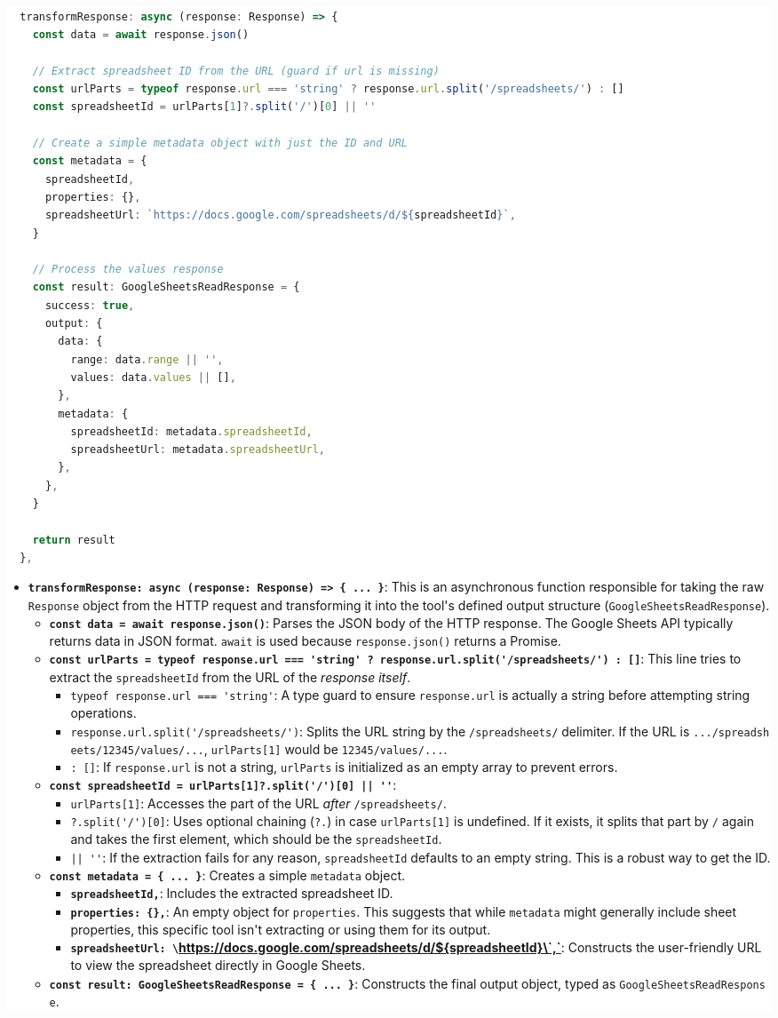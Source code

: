 
```typescript
  transformResponse: async (response: Response) => {
    const data = await response.json()

    // Extract spreadsheet ID from the URL (guard if url is missing)
    const urlParts = typeof response.url === 'string' ? response.url.split('/spreadsheets/') : []
    const spreadsheetId = urlParts[1]?.split('/')[0] || ''

    // Create a simple metadata object with just the ID and URL
    const metadata = {
      spreadsheetId,
      properties: {},
      spreadsheetUrl: `https://docs.google.com/spreadsheets/d/${spreadsheetId}`,
    }

    // Process the values response
    const result: GoogleSheetsReadResponse = {
      success: true,
      output: {
        data: {
          range: data.range || '',
          values: data.values || [],
        },
        metadata: {
          spreadsheetId: metadata.spreadsheetId,
          spreadsheetUrl: metadata.spreadsheetUrl,
        },
      },
    }

    return result
  },
```

*   **`transformResponse: async (response: Response) => { ... }`**: This is an asynchronous function responsible for taking the raw `Response` object from the HTTP request and transforming it into the tool's defined output structure (`GoogleSheetsReadResponse`).
    *   **`const data = await response.json()`**: Parses the JSON body of the HTTP response. The Google Sheets API typically returns data in JSON format. `await` is used because `response.json()` returns a Promise.
    *   **`const urlParts = typeof response.url === 'string' ? response.url.split('/spreadsheets/') : []`**: This line tries to extract the `spreadsheetId` from the URL of the *response itself*.
        *   `typeof response.url === 'string'`: A type guard to ensure `response.url` is actually a string before attempting string operations.
        *   `response.url.split('/spreadsheets/')`: Splits the URL string by the `/spreadsheets/` delimiter. If the URL is `.../spreadsheets/12345/values/...`, `urlParts[1]` would be `12345/values/...`.
        *   `: []`: If `response.url` is not a string, `urlParts` is initialized as an empty array to prevent errors.
    *   **`const spreadsheetId = urlParts[1]?.split('/')[0] || ''`**:
        *   `urlParts[1]`: Accesses the part of the URL *after* `/spreadsheets/`.
        *   `?.split('/')[0]`: Uses optional chaining (`?.`) in case `urlParts[1]` is undefined. If it exists, it splits that part by `/` again and takes the first element, which should be the `spreadsheetId`.
        *   `|| ''`: If the extraction fails for any reason, `spreadsheetId` defaults to an empty string. This is a robust way to get the ID.
    *   **`const metadata = { ... }`**: Creates a simple `metadata` object.
        *   **`spreadsheetId,`**: Includes the extracted spreadsheet ID.
        *   **`properties: {},`**: An empty object for `properties`. This suggests that while `metadata` might generally include sheet properties, this specific tool isn't extracting or using them for its output.
        *   **`spreadsheetUrl: \`https://docs.google.com/spreadsheets/d/${spreadsheetId}\`,`**: Constructs the user-friendly URL to view the spreadsheet directly in Google Sheets.
    *   **`const result: GoogleSheetsReadResponse = { ... }`**: Constructs the final output object, typed as `GoogleSheetsReadResponse`.